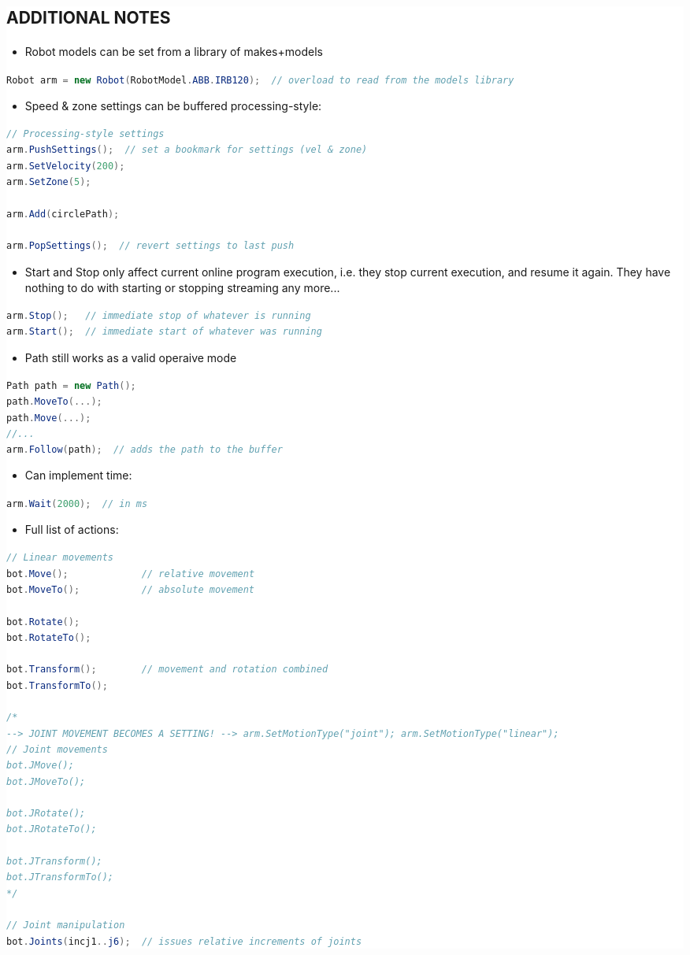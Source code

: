 ## ADDITIONAL NOTES

- Robot models can be set from a library of makes+models 
```csharp
Robot arm = new Robot(RobotModel.ABB.IRB120);  // overload to read from the models library
```

- Speed & zone settings can be buffered processing-style:
```csharp
// Processing-style settings
arm.PushSettings();  // set a bookmark for settings (vel & zone)
arm.SetVelocity(200);
arm.SetZone(5);

arm.Add(circlePath);

arm.PopSettings();  // revert settings to last push
```

- Start and Stop only affect current online program execution, i.e. they stop current execution, and resume it again. They have nothing to do with starting or stopping streaming any more...
```csharp 
arm.Stop();   // immediate stop of whatever is running 
arm.Start();  // immediate start of whatever was running
```

- Path still works as a valid operaive mode
```csharp
Path path = new Path();
path.MoveTo(...);
path.Move(...);
//... 
arm.Follow(path);  // adds the path to the buffer
```

- Can implement time:
```csharp
arm.Wait(2000);  // in ms
```


- Full list of actions:
```csharp
// Linear movements
bot.Move();             // relative movement
bot.MoveTo();           // absolute movement

bot.Rotate();
bot.RotateTo();

bot.Transform();        // movement and rotation combined
bot.TransformTo();      

/*
--> JOINT MOVEMENT BECOMES A SETTING! --> arm.SetMotionType("joint"); arm.SetMotionType("linear");
// Joint movements
bot.JMove();
bot.JMoveTo();

bot.JRotate();
bot.JRotateTo();

bot.JTransform();
bot.JTransformTo();
*/

// Joint manipulation
bot.Joints(incj1..j6);  // issues relative increments of joints
```